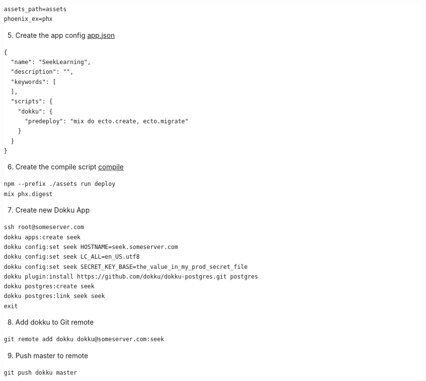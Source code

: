 ```
assets_path=assets
phoenix_ex=phx
```
5. Create the app config [app.json](app.json)
```
{
  "name": "SeekLearning",
  "description": "",
  "keywords": [
  ],
  "scripts": {
    "dokku": {
      "predeploy": "mix do ecto.create, ecto.migrate"
    }
  }
}
```
6. Create the compile script [compile](compile)
```
npm --prefix ./assets run deploy
mix phx.digest
```
7. Create new Dokku App
```
ssh root@someserver.com
dokku apps:create seek
dokku config:set seek HOSTNAME=seek.someserver.com
dokku config:set seek LC_ALL=en_US.utf8
dokku config:set seek SECRET_KEY_BASE=the_value_in_my_prod_secret_file
dokku plugin:install https://github.com/dokku/dokku-postgres.git postgres
dokku postgres:create seek
dokku postgres:link seek seek
exit
```
8. Add dokku to Git remote
```
git remote add dokku dokku@someserver.com:seek
```
9. Push master to remote
```
git push dokku master
```